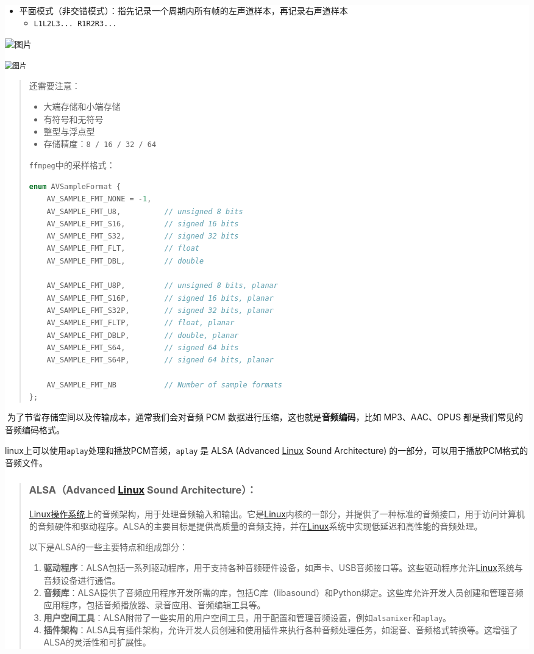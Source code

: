 - 平面模式（非交错模式）：指先记录一个周期内所有帧的左声道样本，再记录右声道样本
  - `L1L2L3... R1R2R3...`

![图片](https://mmbiz.qpic.cn/mmbiz_png/gUnqKPeSuejicmj3BxAiajFBhmTL9mtLuaSrksn2biaV2g9jOarZyCOH9Zp8YEB9w4Py8cQ0XtHiaIibvJF1JgrADlA/640?wx_fmt=png&tp=webp&wxfrom=5&wx_lazy=1&wx_co=1)

<img src="https://mmbiz.qpic.cn/mmbiz_jpg/gUnqKPeSuejicmj3BxAiajFBhmTL9mtLuaiboCv5omJibFFNlveMibOSHG4TSYH0t5zxcZ3AeIKEHlS9icXZP4yVd8bQ/640?wx_fmt=jpeg&tp=webp&wxfrom=5&wx_lazy=1&wx_co=1" alt="图片" style="zoom: 80%;" />

> 还需要注意：
>
> - 大端存储和小端存储
> - 有符号和无符号
> - 整型与浮点型
> - 存储精度：`8 / 16 / 32 / 64`
>
> `ffmpeg`中的采样格式：
>
> ```c
> enum AVSampleFormat {
>     AV_SAMPLE_FMT_NONE = -1,
>     AV_SAMPLE_FMT_U8,          // unsigned 8 bits
>     AV_SAMPLE_FMT_S16,         // signed 16 bits
>     AV_SAMPLE_FMT_S32,         // signed 32 bits
>     AV_SAMPLE_FMT_FLT,         // float
>     AV_SAMPLE_FMT_DBL,         // double
>  
>     AV_SAMPLE_FMT_U8P,         // unsigned 8 bits, planar
>     AV_SAMPLE_FMT_S16P,        // signed 16 bits, planar
>     AV_SAMPLE_FMT_S32P,        // signed 32 bits, planar
>     AV_SAMPLE_FMT_FLTP,        // float, planar
>     AV_SAMPLE_FMT_DBLP,        // double, planar
>     AV_SAMPLE_FMT_S64,         // signed 64 bits
>     AV_SAMPLE_FMT_S64P,        // signed 64 bits, planar
>  
>     AV_SAMPLE_FMT_NB           // Number of sample formats
> };
> ```
>
> 

​		为了节省存储空间以及传输成本，通常我们会对音频 PCM 数据进行压缩，这也就是**音频编码**，比如 MP3、AAC、OPUS 都是我们常见的音频编码格式。

​		linux上可以使用`aplay`处理和播放PCM音频，`aplay` 是 ALSA (Advanced [Linux](https://link.csdn.net/?target=https%3A%2F%2Fgitcode.com%2Fopenharmony%2Fkernel_linux_config%2Foverview%3Flogin%3Dfrom_csdn) Sound Architecture) 的一部分，可以用于播放PCM格式的音频文件。

> ### ALSA（Advanced [Linux](https://link.csdn.net/?target=https%3A%2F%2Fgitcode.com%2Fopenharmony%2Fkernel_linux_config%2Foverview%3Flogin%3Dfrom_csdn) Sound Architecture）：
>
> [Linux](https://link.csdn.net/?target=https%3A%2F%2Fgitcode.com%2Fopenharmony%2Fkernel_linux_config%2Foverview%3Flogin%3Dfrom_csdn)[操作系统](https://link.csdn.net/?target=https%3A%2F%2Fgitcode.com%2Fopenharmony%2Fkernel_linux_config%2Foverview%3Flogin%3Dfrom_csdn)上的音频架构，用于处理音频输入和输出。它是[Linux](https://link.csdn.net/?target=https%3A%2F%2Fgitcode.com%2Fopenharmony%2Fkernel_linux_config%2Foverview%3Flogin%3Dfrom_csdn)内核的一部分，并提供了一种标准的音频接口，用于访问计算机的音频硬件和驱动程序。ALSA的主要目标是提供高质量的音频支持，并在[Linux](https://link.csdn.net/?target=https%3A%2F%2Fgitcode.com%2Fopenharmony%2Fkernel_linux_config%2Foverview%3Flogin%3Dfrom_csdn)系统中实现低延迟和高性能的音频处理。
>
> 以下是ALSA的一些主要特点和组成部分：
>
> 1. **驱动程序**：ALSA包括一系列驱动程序，用于支持各种音频硬件设备，如声卡、USB音频接口等。这些驱动程序允许[Linux](https://link.csdn.net/?target=https%3A%2F%2Fgitcode.com%2Fopenharmony%2Fkernel_linux_config%2Foverview%3Flogin%3Dfrom_csdn)系统与音频设备进行通信。
> 2. **音频库**：ALSA提供了音频应用程序开发所需的库，包括C库（libasound）和Python绑定。这些库允许开发人员创建和管理音频应用程序，包括音频播放器、录音应用、音频编辑工具等。
> 3. **用户空间工具**：ALSA附带了一些实用的用户空间工具，用于配置和管理音频设置，例如`alsamixer`和`aplay`。
> 4. **插件架构**：ALSA具有插件架构，允许开发人员创建和使用插件来执行各种音频处理任务，如混音、音频格式转换等。这增强了ALSA的灵活性和可扩展性。